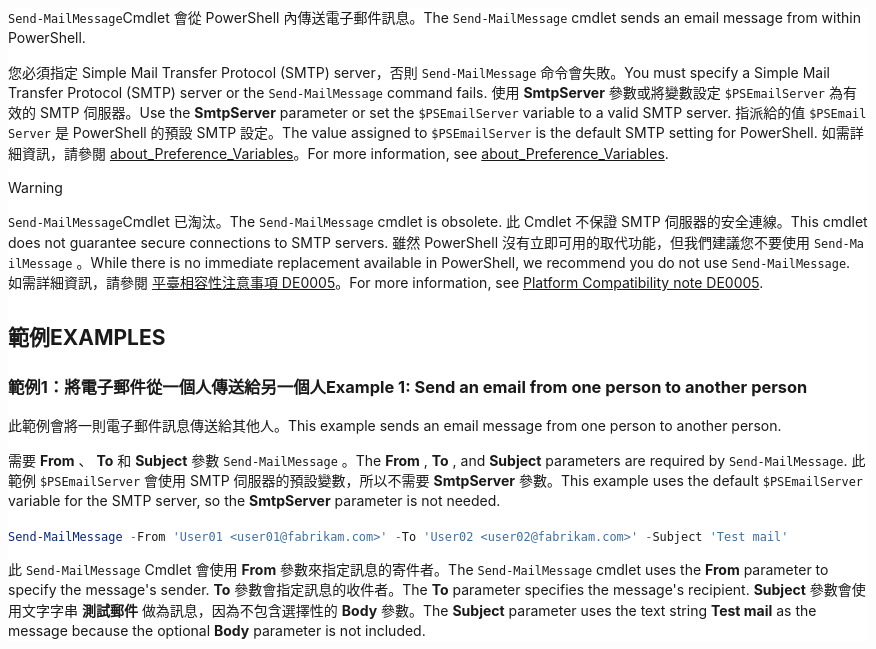 <span data-ttu-id="e7e45-109">`Send-MailMessage`Cmdlet 會從 PowerShell 內傳送電子郵件訊息。</span><span class="sxs-lookup"><span data-stu-id="e7e45-109">The `Send-MailMessage` cmdlet sends an email message from within PowerShell.</span></span>

<span data-ttu-id="e7e45-110">您必須指定 Simple Mail Transfer Protocol (SMTP) server，否則 `Send-MailMessage` 命令會失敗。</span><span class="sxs-lookup"><span data-stu-id="e7e45-110">You must specify a Simple Mail Transfer Protocol (SMTP) server or the `Send-MailMessage` command fails.</span></span> <span data-ttu-id="e7e45-111">使用 **SmtpServer** 參數或將變數設定 `$PSEmailServer` 為有效的 SMTP 伺服器。</span><span class="sxs-lookup"><span data-stu-id="e7e45-111">Use the **SmtpServer** parameter or set the `$PSEmailServer` variable to a valid SMTP server.</span></span>
<span data-ttu-id="e7e45-112">指派給的值 `$PSEmailServer` 是 PowerShell 的預設 SMTP 設定。</span><span class="sxs-lookup"><span data-stu-id="e7e45-112">The value assigned to `$PSEmailServer` is the default SMTP setting for PowerShell.</span></span> <span data-ttu-id="e7e45-113">如需詳細資訊，請參閱 [about_Preference_Variables](../Microsoft.PowerShell.Core/About/about_Preference_Variables.md)。</span><span class="sxs-lookup"><span data-stu-id="e7e45-113">For more information, see [about_Preference_Variables](../Microsoft.PowerShell.Core/About/about_Preference_Variables.md).</span></span>

> [!WARNING]
> <span data-ttu-id="e7e45-114">`Send-MailMessage`Cmdlet 已淘汰。</span><span class="sxs-lookup"><span data-stu-id="e7e45-114">The `Send-MailMessage` cmdlet is obsolete.</span></span> <span data-ttu-id="e7e45-115">此 Cmdlet 不保證 SMTP 伺服器的安全連線。</span><span class="sxs-lookup"><span data-stu-id="e7e45-115">This cmdlet does not guarantee secure connections to SMTP servers.</span></span> <span data-ttu-id="e7e45-116">雖然 PowerShell 沒有立即可用的取代功能，但我們建議您不要使用 `Send-MailMessage` 。</span><span class="sxs-lookup"><span data-stu-id="e7e45-116">While there is no immediate replacement available in PowerShell, we recommend you do not use `Send-MailMessage`.</span></span> <span data-ttu-id="e7e45-117">如需詳細資訊，請參閱 [平臺相容性注意事項 DE0005](https://aka.ms/SendMailMessage)。</span><span class="sxs-lookup"><span data-stu-id="e7e45-117">For more information, see [Platform Compatibility note DE0005](https://aka.ms/SendMailMessage).</span></span>

## <span data-ttu-id="e7e45-118">範例</span><span class="sxs-lookup"><span data-stu-id="e7e45-118">EXAMPLES</span></span>

### <span data-ttu-id="e7e45-119">範例1：將電子郵件從一個人傳送給另一個人</span><span class="sxs-lookup"><span data-stu-id="e7e45-119">Example 1: Send an email from one person to another person</span></span>

<span data-ttu-id="e7e45-120">此範例會將一則電子郵件訊息傳送給其他人。</span><span class="sxs-lookup"><span data-stu-id="e7e45-120">This example sends an email message from one person to another person.</span></span>

<span data-ttu-id="e7e45-121">需要 **From** 、 **To** 和 **Subject** 參數 `Send-MailMessage` 。</span><span class="sxs-lookup"><span data-stu-id="e7e45-121">The **From** , **To** , and **Subject** parameters are required by `Send-MailMessage`.</span></span> <span data-ttu-id="e7e45-122">此範例 `$PSEmailServer` 會使用 SMTP 伺服器的預設變數，所以不需要 **SmtpServer** 參數。</span><span class="sxs-lookup"><span data-stu-id="e7e45-122">This example uses the default `$PSEmailServer` variable for the SMTP server, so the **SmtpServer** parameter is not needed.</span></span>

```powershell
Send-MailMessage -From 'User01 <user01@fabrikam.com>' -To 'User02 <user02@fabrikam.com>' -Subject 'Test mail'
```

<span data-ttu-id="e7e45-123">此 `Send-MailMessage` Cmdlet 會使用 **From** 參數來指定訊息的寄件者。</span><span class="sxs-lookup"><span data-stu-id="e7e45-123">The `Send-MailMessage` cmdlet uses the **From** parameter to specify the message's sender.</span></span> <span data-ttu-id="e7e45-124">**To** 參數會指定訊息的收件者。</span><span class="sxs-lookup"><span data-stu-id="e7e45-124">The **To** parameter specifies the message's recipient.</span></span> <span data-ttu-id="e7e45-125">**Subject** 參數會使用文字字串 **測試郵件** 做為訊息，因為不包含選擇性的 **Body** 參數。</span><span class="sxs-lookup"><span data-stu-id="e7e45-125">The **Subject** parameter uses the text string **Test mail** as the message because the optional **Body** parameter is not included.</span></span>
